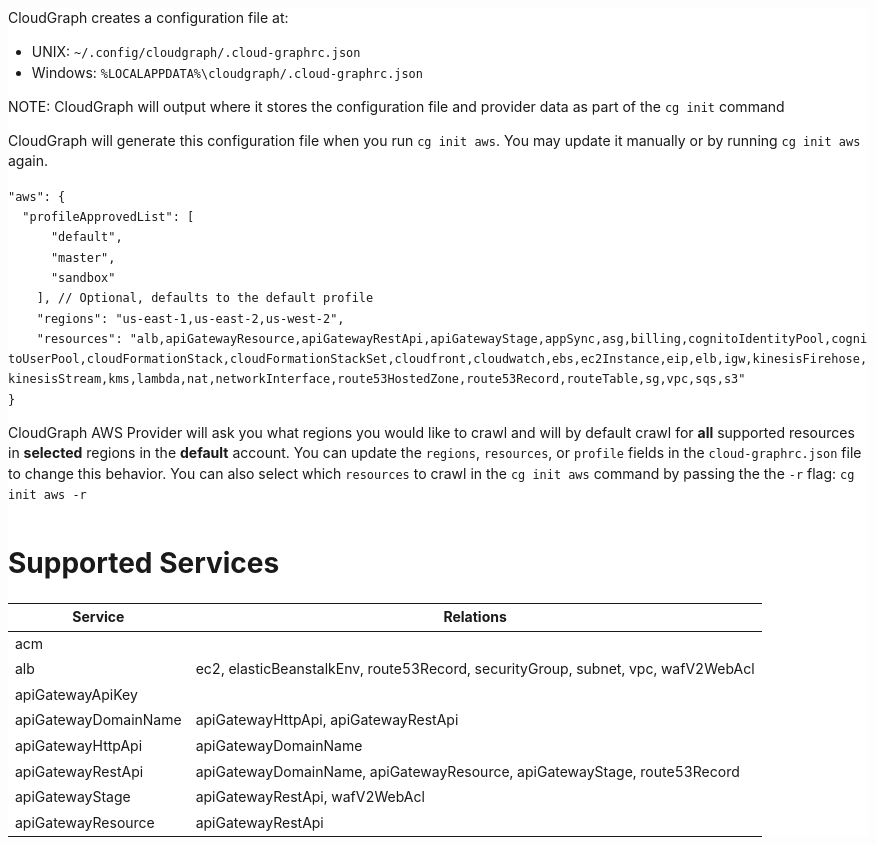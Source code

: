 CloudGraph creates a configuration file at:

- UNIX: `~/.config/cloudgraph/.cloud-graphrc.json`
- Windows: `%LOCALAPPDATA%\cloudgraph/.cloud-graphrc.json`

NOTE: CloudGraph will output where it stores the configuration file and provider data as part of the `cg init` command

CloudGraph will generate this configuration file when you run `cg init aws`. You may update it manually or by running `cg init aws` again.

```
"aws": {
  "profileApprovedList": [
      "default",
      "master",
      "sandbox"
    ], // Optional, defaults to the default profile
    "regions": "us-east-1,us-east-2,us-west-2",
    "resources": "alb,apiGatewayResource,apiGatewayRestApi,apiGatewayStage,appSync,asg,billing,cognitoIdentityPool,cognitoUserPool,cloudFormationStack,cloudFormationStackSet,cloudfront,cloudwatch,ebs,ec2Instance,eip,elb,igw,kinesisFirehose,kinesisStream,kms,lambda,nat,networkInterface,route53HostedZone,route53Record,routeTable,sg,vpc,sqs,s3"
}
```

CloudGraph AWS Provider will ask you what regions you would like to crawl and will by default crawl for **all** supported resources in **selected** regions in the **default** account. You can update the `regions`, `resources`, or `profile` fields in the `cloud-graphrc.json` file to change this behavior. You can also select which `resources` to crawl in the `cg init aws` command by passing the the `-r` flag: `cg init aws -r`

# Supported Services

| Service                         | Relations                                                                                                                                                                                                                                                                                                                                                                                                                     |
| ------------------------------- | ----------------------------------------------------------------------------------------------------------------------------------------------------------------------------------------------------------------------------------------------------------------------------------------------------------------------------------------------------------------------------------------------------------------------------- |
| acm                             |                                                                                                                                                                                                                                                                                                                                                                                                                               |
| alb                             | ec2, elasticBeanstalkEnv, route53Record, securityGroup, subnet, vpc, wafV2WebAcl                                                                                                                                                                                                                                                                                                                                              |
| apiGatewayApiKey                |                                                                                                                                                                                                                                                                                                                                                                                                                               |
| apiGatewayDomainName            | apiGatewayHttpApi, apiGatewayRestApi                                                                                                                                                                                                                                                                                                                                                                                          |
| apiGatewayHttpApi               | apiGatewayDomainName                                                                                                                                                                                                                                                                                                                                                                                                          |
| apiGatewayRestApi               | apiGatewayDomainName, apiGatewayResource, apiGatewayStage, route53Record                                                                                                                                                                                                                                                                                                                                                      |
| apiGatewayStage                 | apiGatewayRestApi, wafV2WebAcl                                                                                                                                                                                                                                                                                                                                                                                                |
| apiGatewayResource              | apiGatewayRestApi                                                                                                                                                                                                                                                                                                                                                                                                             |
